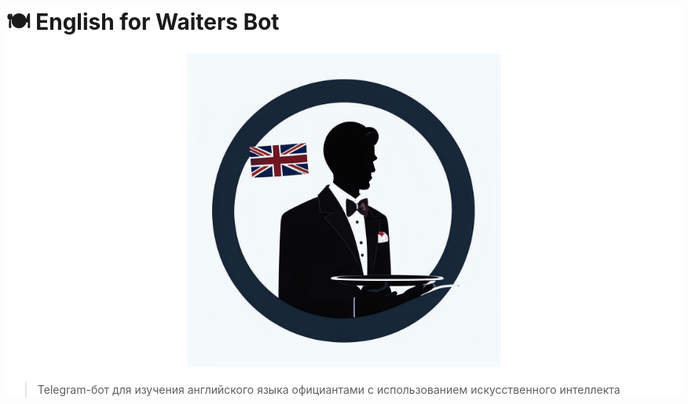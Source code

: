 # 🍽️ English for Waiters Bot

<div align="center">
  <img src="Assets/logo.jpg" alt="English for Waiters Bot Logo" width="400" height="400">
</div>

> Telegram-бот для изучения английского языка официантами с использованием искусственного интеллекта
